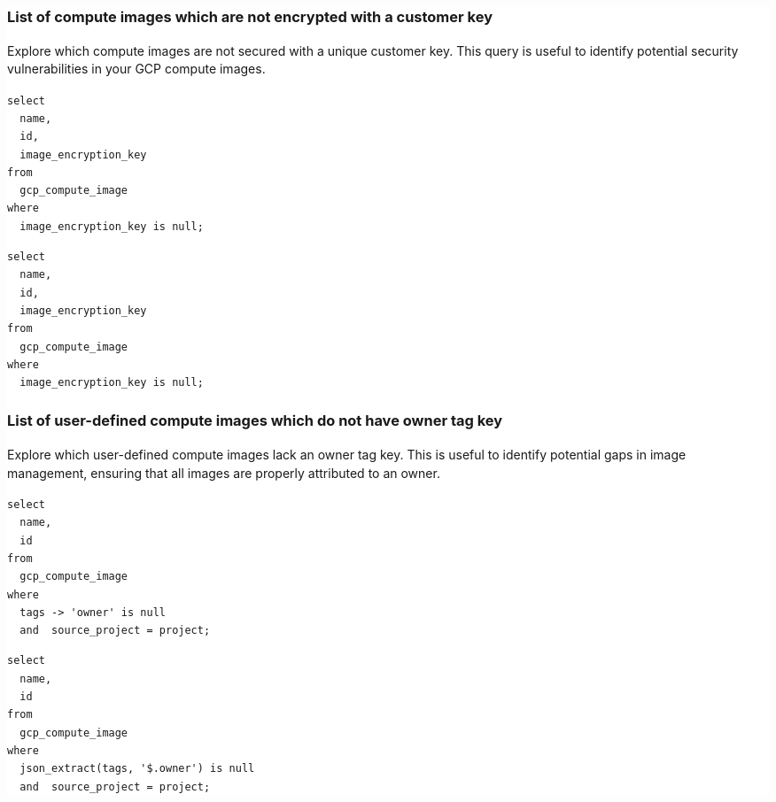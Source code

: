 ### List of compute images which are not encrypted with a customer key
Explore which compute images are not secured with a unique customer key. This query is useful to identify potential security vulnerabilities in your GCP compute images.

```sql+postgres
select
  name,
  id,
  image_encryption_key
from
  gcp_compute_image
where
  image_encryption_key is null;
```

```sql+sqlite
select
  name,
  id,
  image_encryption_key
from
  gcp_compute_image
where
  image_encryption_key is null;
```

### List of user-defined compute images which do not have owner tag key
Explore which user-defined compute images lack an owner tag key. This is useful to identify potential gaps in image management, ensuring that all images are properly attributed to an owner.

```sql+postgres
select
  name,
  id
from
  gcp_compute_image
where
  tags -> 'owner' is null
  and  source_project = project;
```

```sql+sqlite
select
  name,
  id
from
  gcp_compute_image
where
  json_extract(tags, '$.owner') is null
  and  source_project = project;
```
